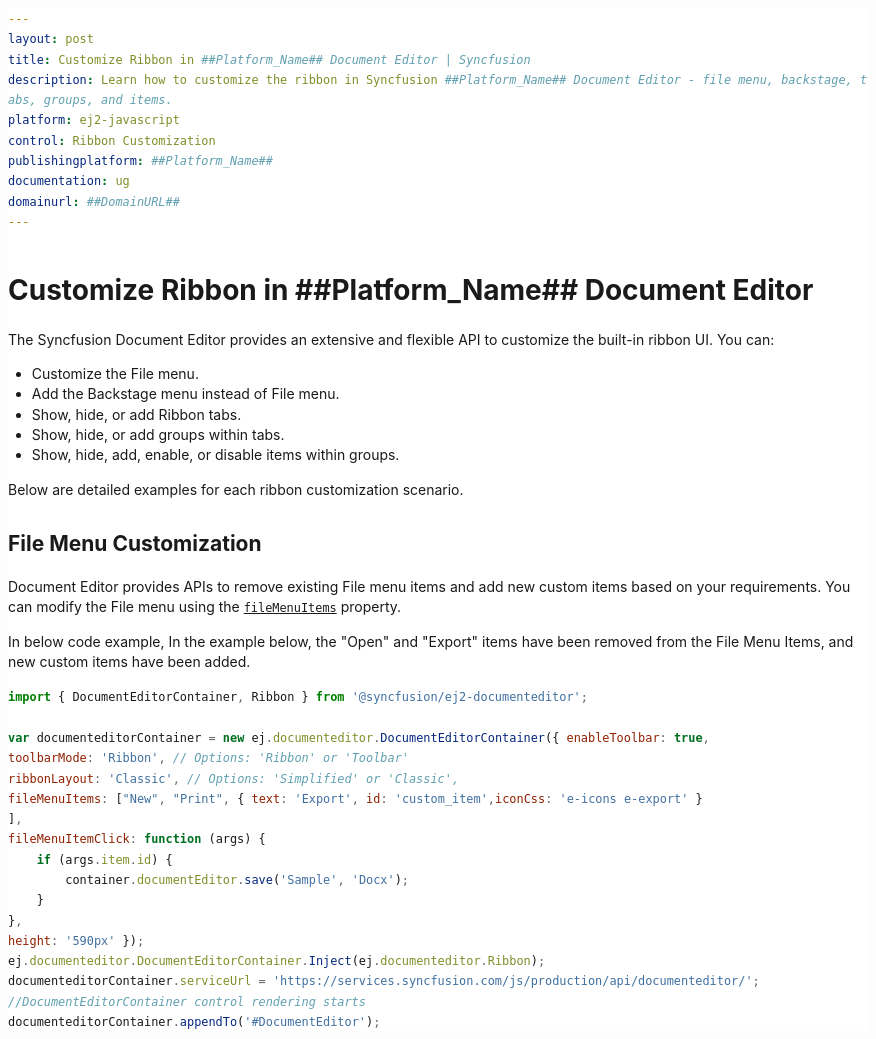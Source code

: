 ```yaml
---
layout: post
title: Customize Ribbon in ##Platform_Name## Document Editor | Syncfusion
description: Learn how to customize the ribbon in Syncfusion ##Platform_Name## Document Editor - file menu, backstage, tabs, groups, and items.
platform: ej2-javascript
control: Ribbon Customization
publishingplatform: ##Platform_Name##
documentation: ug
domainurl: ##DomainURL##
---
```


# Customize Ribbon in ##Platform_Name## Document Editor

The Syncfusion Document Editor provides an extensive and flexible API to customize the built-in ribbon UI. You can:

- Customize the File menu.
- Add the Backstage menu instead of File menu.
- Show, hide, or add Ribbon tabs.
- Show, hide, or add groups within tabs.
- Show, hide, add, enable, or disable items within groups.

Below are detailed examples for each ribbon customization scenario.

## File Menu Customization

Document Editor provides APIs to remove existing File menu items and add new custom items based on your requirements. You can modify the File menu using the [`fileMenuItems`](../api/document-editor-container/#filemenuitems) property.

In below code example, In the example below, the "Open" and "Export" items have been removed from the File Menu Items, and new custom items have been added.

```js
import { DocumentEditorContainer, Ribbon } from '@syncfusion/ej2-documenteditor';

var documenteditorContainer = new ej.documenteditor.DocumentEditorContainer({ enableToolbar: true, 
toolbarMode: 'Ribbon', // Options: 'Ribbon' or 'Toolbar'
ribbonLayout: 'Classic', // Options: 'Simplified' or 'Classic',
fileMenuItems: ["New", "Print", { text: 'Export', id: 'custom_item',iconCss: 'e-icons e-export' }
],
fileMenuItemClick: function (args) {
    if (args.item.id) {
        container.documentEditor.save('Sample', 'Docx');
    }
},
height: '590px' });
ej.documenteditor.DocumentEditorContainer.Inject(ej.documenteditor.Ribbon);
documenteditorContainer.serviceUrl = 'https://services.syncfusion.com/js/production/api/documenteditor/';
//DocumentEditorContainer control rendering starts
documenteditorContainer.appendTo('#DocumentEditor');
```
